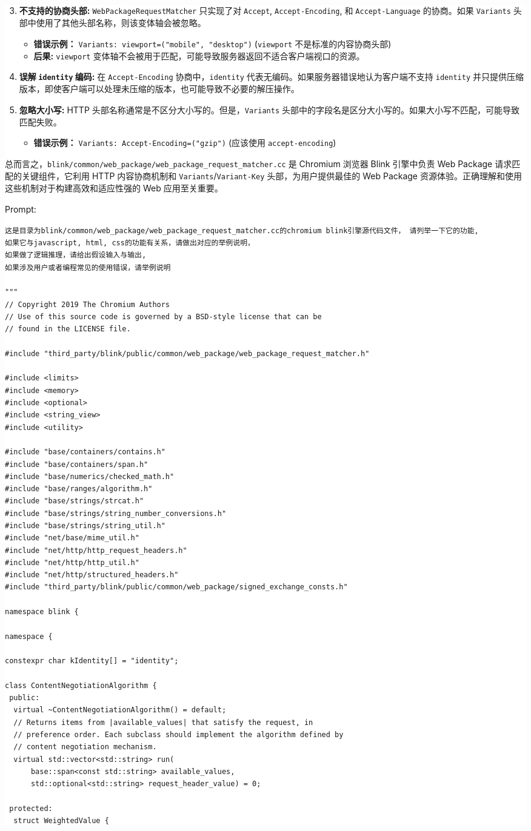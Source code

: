 3. **不支持的协商头部:**  `WebPackageRequestMatcher` 只实现了对 `Accept`, `Accept-Encoding`, 和 `Accept-Language` 的协商。如果 `Variants` 头部中使用了其他头部名称，则该变体轴会被忽略。
   * **错误示例：** `Variants: viewport=("mobile", "desktop")` (`viewport` 不是标准的内容协商头部)
   * **后果:**  `viewport` 变体轴不会被用于匹配，可能导致服务器返回不适合客户端视口的资源。

4. **误解 `identity` 编码:** 在 `Accept-Encoding` 协商中，`identity` 代表无编码。如果服务器错误地认为客户端不支持 `identity` 并只提供压缩版本，即使客户端可以处理未压缩的版本，也可能导致不必要的解压操作。

5. **忽略大小写:** HTTP 头部名称通常是不区分大小写的。但是，`Variants` 头部中的字段名是区分大小写的。如果大小写不匹配，可能导致匹配失败。
   * **错误示例：** `Variants: Accept-Encoding=("gzip")` (应该使用 `accept-encoding`)

总而言之，`blink/common/web_package/web_package_request_matcher.cc` 是 Chromium 浏览器 Blink 引擎中负责 Web Package 请求匹配的关键组件，它利用 HTTP 内容协商机制和 `Variants`/`Variant-Key` 头部，为用户提供最佳的 Web Package 资源体验。正确理解和使用这些机制对于构建高效和适应性强的 Web 应用至关重要。

Prompt: 
```
这是目录为blink/common/web_package/web_package_request_matcher.cc的chromium blink引擎源代码文件， 请列举一下它的功能, 
如果它与javascript, html, css的功能有关系，请做出对应的举例说明，
如果做了逻辑推理，请给出假设输入与输出,
如果涉及用户或者编程常见的使用错误，请举例说明

"""
// Copyright 2019 The Chromium Authors
// Use of this source code is governed by a BSD-style license that can be
// found in the LICENSE file.

#include "third_party/blink/public/common/web_package/web_package_request_matcher.h"

#include <limits>
#include <memory>
#include <optional>
#include <string_view>
#include <utility>

#include "base/containers/contains.h"
#include "base/containers/span.h"
#include "base/numerics/checked_math.h"
#include "base/ranges/algorithm.h"
#include "base/strings/strcat.h"
#include "base/strings/string_number_conversions.h"
#include "base/strings/string_util.h"
#include "net/base/mime_util.h"
#include "net/http/http_request_headers.h"
#include "net/http/http_util.h"
#include "net/http/structured_headers.h"
#include "third_party/blink/public/common/web_package/signed_exchange_consts.h"

namespace blink {

namespace {

constexpr char kIdentity[] = "identity";

class ContentNegotiationAlgorithm {
 public:
  virtual ~ContentNegotiationAlgorithm() = default;
  // Returns items from |available_values| that satisfy the request, in
  // preference order. Each subclass should implement the algorithm defined by
  // content negotiation mechanism.
  virtual std::vector<std::string> run(
      base::span<const std::string> available_values,
      std::optional<std::string> request_header_value) = 0;

 protected:
  struct WeightedValue {
```